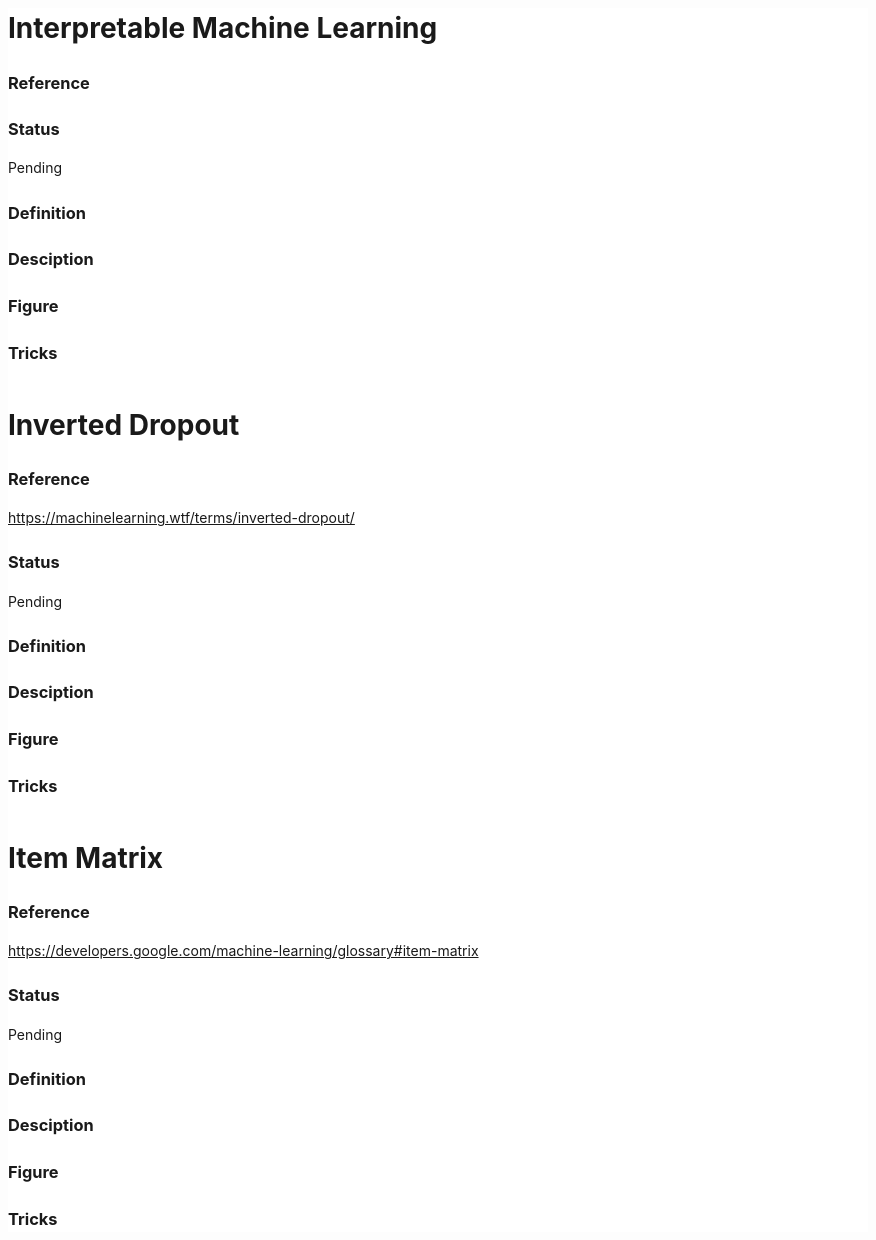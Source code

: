 # Interpretable Machine Learning
### Reference
### Status
Pending
### Definition
### Desciption
### Figure
### Tricks

# Inverted Dropout
### Reference
https://machinelearning.wtf/terms/inverted-dropout/
### Status
Pending
### Definition
### Desciption
### Figure
### Tricks

# Item Matrix
### Reference
https://developers.google.com/machine-learning/glossary#item-matrix
### Status
Pending
### Definition
### Desciption
### Figure
### Tricks


